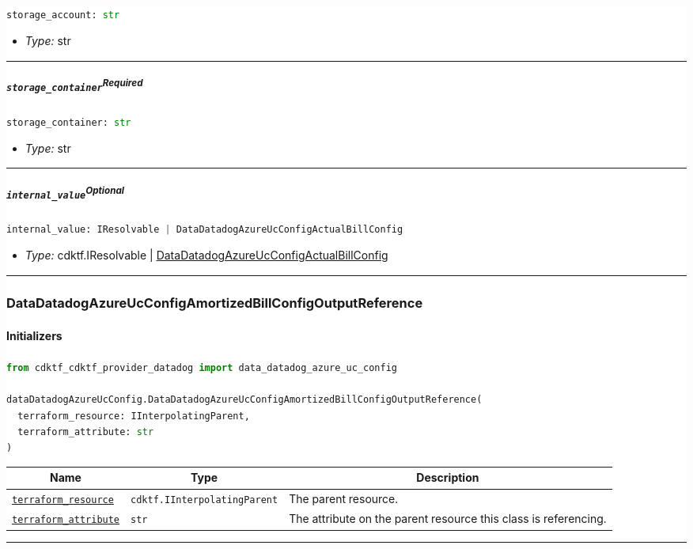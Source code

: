 ```python
storage_account: str
```

- *Type:* str

---

##### `storage_container`<sup>Required</sup> <a name="storage_container" id="@cdktf/provider-datadog.dataDatadogAzureUcConfig.DataDatadogAzureUcConfigActualBillConfigOutputReference.property.storageContainer"></a>

```python
storage_container: str
```

- *Type:* str

---

##### `internal_value`<sup>Optional</sup> <a name="internal_value" id="@cdktf/provider-datadog.dataDatadogAzureUcConfig.DataDatadogAzureUcConfigActualBillConfigOutputReference.property.internalValue"></a>

```python
internal_value: IResolvable | DataDatadogAzureUcConfigActualBillConfig
```

- *Type:* cdktf.IResolvable | <a href="#@cdktf/provider-datadog.dataDatadogAzureUcConfig.DataDatadogAzureUcConfigActualBillConfig">DataDatadogAzureUcConfigActualBillConfig</a>

---


### DataDatadogAzureUcConfigAmortizedBillConfigOutputReference <a name="DataDatadogAzureUcConfigAmortizedBillConfigOutputReference" id="@cdktf/provider-datadog.dataDatadogAzureUcConfig.DataDatadogAzureUcConfigAmortizedBillConfigOutputReference"></a>

#### Initializers <a name="Initializers" id="@cdktf/provider-datadog.dataDatadogAzureUcConfig.DataDatadogAzureUcConfigAmortizedBillConfigOutputReference.Initializer"></a>

```python
from cdktf_cdktf_provider_datadog import data_datadog_azure_uc_config

dataDatadogAzureUcConfig.DataDatadogAzureUcConfigAmortizedBillConfigOutputReference(
  terraform_resource: IInterpolatingParent,
  terraform_attribute: str
)
```

| **Name** | **Type** | **Description** |
| --- | --- | --- |
| <code><a href="#@cdktf/provider-datadog.dataDatadogAzureUcConfig.DataDatadogAzureUcConfigAmortizedBillConfigOutputReference.Initializer.parameter.terraformResource">terraform_resource</a></code> | <code>cdktf.IInterpolatingParent</code> | The parent resource. |
| <code><a href="#@cdktf/provider-datadog.dataDatadogAzureUcConfig.DataDatadogAzureUcConfigAmortizedBillConfigOutputReference.Initializer.parameter.terraformAttribute">terraform_attribute</a></code> | <code>str</code> | The attribute on the parent resource this class is referencing. |

---